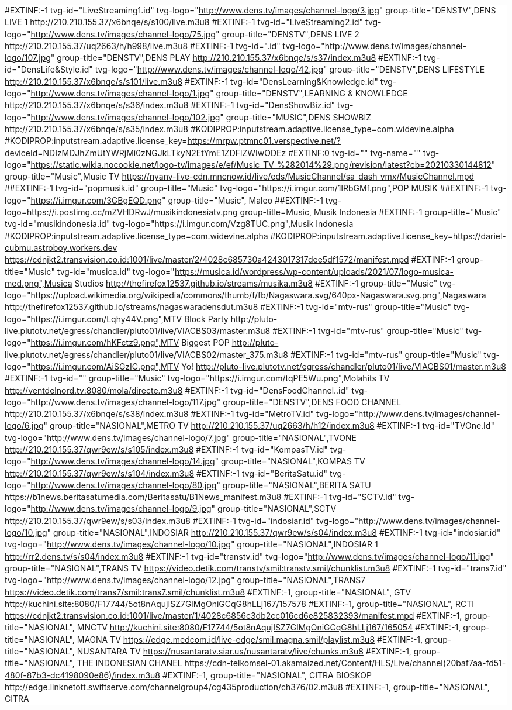 #EXTINF:-1 tvg-id="LiveStreaming1.id" tvg-logo="http://www.dens.tv/images/channel-logo/3.jpg" group-title="DENSTV",DENS LIVE 1 http://210.210.155.37/x6bnqe/s/s100/live.m3u8 #EXTINF:-1 tvg-id="LiveStreaming2.id" tvg-logo="http://www.dens.tv/images/channel-logo/75.jpg" group-title="DENSTV",DENS LIVE 2 http://210.210.155.37/uq2663/h/h998/live.m3u8 #EXTINF:-1 tvg-id=".id" tvg-logo="http://www.dens.tv/images/channel-logo/107.jpg" group-title="DENSTV",DENS PLAY http://210.210.155.37/x6bnqe/s/s37/index.m3u8 #EXTINF:-1 tvg-id="DensLife&Style.id" tvg-logo="http://www.dens.tv/images/channel-logo/42.jpg" group-title="DENSTV",DENS LIFESTYLE http://210.210.155.37/x6bnqe/s/s101/live.m3u8 #EXTINF:-1 tvg-id="DensLearning&Knowledge.id" tvg-logo="http://www.dens.tv/images/channel-logo/1.jpg" group-title="DENSTV",LEARNING & KNOWLEDGE http://210.210.155.37/x6bnqe/s/s36/index.m3u8 #EXTINF:-1 tvg-id="DensShowBiz.id" tvg-logo="http://www.dens.tv/images/channel-logo/102.jpg" group-title="MUSIC",DENS SHOWBIZ http://210.210.155.37/x6bnqe/s/s35/index.m3u8 #KODIPROP:inputstream.adaptive.license_type=com.widevine.alpha #KODIPROP:inputstream.adaptive.license_key=https://mrpw.ptmnc01.verspective.net/?deviceId=NDIzMDJhZmUtYWRjMi0zNGJkLTkyN2EtYmE1ZDFlZWIwODEz #EXTINF:0 tvg-id="" tvg-name="" tvg-logo="https://static.wikia.nocookie.net/logo-tv/images/e/ef/Music_TV_%282014%29.png/revision/latest?cb=20210330144812" group-title="Music",Music TV https://nyanv-live-cdn.mncnow.id/live/eds/MusicChannel/sa_dash_vmx/MusicChannel.mpd ##EXTINF:-1 tvg-id="popmusik.id" group-title="Music" tvg-logo="https://i.imgur.com/1lRbGMf.png",POP MUSIK ##EXTINF:-1 tvg-logo="https://i.imgur.com/3GBgEQD.png" group-title="Music", Maleo ##EXTINF:-1 tvg-logo=https://i.postimg.cc/mZVHDRwJ/musikindonesiatv.png group-title=Music, Musik Indonesia #EXTINF:-1 group-title="Music" tvg-id="musikindonesia.id" tvg-logo="https://i.imgur.com/Vzg8TUC.png",Musik Indonesia #KODIPROP:inputstream.adaptive.license_type=com.widevine.alpha #KODIPROP:inputstream.adaptive.license_key=https://dariel-cubmu.astroboy.workers.dev https://cdnjkt2.transvision.co.id:1001/live/master/2/4028c685730a4243017317dee5df1572/manifest.mpd #EXTINF:-1 group-title="Music" tvg-id="musica.id" tvg-logo="https://musica.id/wordpress/wp-content/uploads/2021/07/logo-musica-med.png",Musica Studios http://thefirefox12537.github.io/streams/musika.m3u8 #EXTINF:-1 group-title="Music" tvg-logo="https://upload.wikimedia.org/wikipedia/commons/thumb/f/fb/Nagaswara.svg/640px-Nagaswara.svg.png",Nagaswara http://thefirefox12537.github.io/streams/nagaswaradensdut.m3u8 #EXTINF:-1 tvg-id="mtv-rus" group-title="Music" tvg-logo="https://i.imgur.com/Lqhy44V.png",MTV Block Party http://pluto-live.plutotv.net/egress/chandler/pluto01/live/VIACBS03/master.m3u8 #EXTINF:-1 tvg-id="mtv-rus" group-title="Music" tvg-logo="https://i.imgur.com/hKFctz9.png",MTV Biggest POP http://pluto-live.plutotv.net/egress/chandler/pluto01/live/VIACBS02/master_375.m3u8 #EXTINF:-1 tvg-id="mtv-rus" group-title="Music" tvg-logo="https://i.imgur.com/AiSGzIC.png",MTV Yo! http://pluto-live.plutotv.net/egress/chandler/pluto01/live/VIACBS01/master.m3u8 #EXTINF:-1 tvg-id="" group-title="Music" tvg-logo="https://i.imgur.com/tqPE5Wu.png",Molahits TV http://ventdelnord.tv:8080/mola/directe.m3u8 #EXTINF:-1 tvg-id="DensFoodChannel..id" tvg-logo="http://www.dens.tv/images/channel-logo/117.jpg" group-title="DENSTV",DENS FOOD CHANNEL http://210.210.155.37/x6bnqe/s/s38/index.m3u8 #EXTINF:-1 tvg-id="MetroTV.id" tvg-logo="http://www.dens.tv/images/channel-logo/6.jpg" group-title="NASIONAL",METRO TV http://210.210.155.37/uq2663/h/h12/index.m3u8 #EXTINF:-1 tvg-id="TVOne.Id" tvg-logo="http://www.dens.tv/images/channel-logo/7.jpg" group-title="NASIONAL",TVONE http://210.210.155.37/qwr9ew/s/s105/index.m3u8 #EXTINF:-1 tvg-id="KompasTV.id" tvg-logo="http://www.dens.tv/images/channel-logo/14.jpg" group-title="NASIONAL",KOMPAS TV http://210.210.155.37/qwr9ew/s/s104/index.m3u8 #EXTINF:-1 tvg-id="BeritaSatu.id" tvg-logo="http://www.dens.tv/images/channel-logo/80.jpg" group-title="NASIONAL",BERITA SATU https://b1news.beritasatumedia.com/Beritasatu/B1News_manifest.m3u8 #EXTINF:-1 tvg-id="SCTV.id" tvg-logo="http://www.dens.tv/images/channel-logo/9.jpg" group-title="NASIONAL",SCTV http://210.210.155.37/qwr9ew/s/s03/index.m3u8 #EXTINF:-1 tvg-id="indosiar.id" tvg-logo="http://www.dens.tv/images/channel-logo/10.jpg" group-title="NASIONAL",INDOSIAR http://210.210.155.37/qwr9ew/s/s04/index.m3u8 #EXTINF:-1 tvg-id="indosiar.id" tvg-logo="http://www.dens.tv/images/channel-logo/10.jpg" group-title="NASIONAL",INDOSIAR 1 http://rr2.dens.tv/s/s04/index.m3u8 #EXTINF:-1 tvg-id="transtv.id" tvg-logo="http://www.dens.tv/images/channel-logo/11.jpg" group-title="NASIONAL",TRANS TV https://video.detik.com/transtv/smil:transtv.smil/chunklist.m3u8 #EXTINF:-1 tvg-id="trans7.id" tvg-logo="http://www.dens.tv/images/channel-logo/12.jpg" group-title="NASIONAL",TRANS7 https://video.detik.com/trans7/smil:trans7.smil/chunklist.m3u8 #EXTINF:-1, group-title="NASIONAL", GTV http://kuchini.site:8080/F17744/5ot8nAqujISZ7GlMgOniGCqG8hLLj167/157578 #EXTINF:-1, group-title="NASIONAL", RCTI https://cdnjkt2.transvision.co.id:1001/live/master/1/4028c6856c3db2cc016cd6e825832393/manifest.mpd #EXTINF:-1, group-title="NASIONAL", MNCTV http://kuchini.site:8080/F17744/5ot8nAqujISZ7GlMgOniGCqG8hLLj167/165054 #EXTINF:-1, group-title="NASIONAL", MAGNA TV https://edge.medcom.id/live-edge/smil:magna.smil/playlist.m3u8 #EXTINF:-1, group-title="NASIONAL", NUSANTARA TV https://nusantaratv.siar.us/nusantaratv/live/chunks.m3u8 #EXTINF:-1, group-title="NASIONAL", THE INDONESIAN CHANEL https://cdn-telkomsel-01.akamaized.net/Content/HLS/Live/channel(20baf7aa-fd51-480f-87b3-dc4198090e86)/index.m3u8 #EXTINF:-1, group-title="NASIONAL", CITRA BIOSKOP http://edge.linknetott.swiftserve.com/channelgroup4/cg435production/ch376/02.m3u8 #EXTINF:-1, group-title="NASIONAL", CITRA